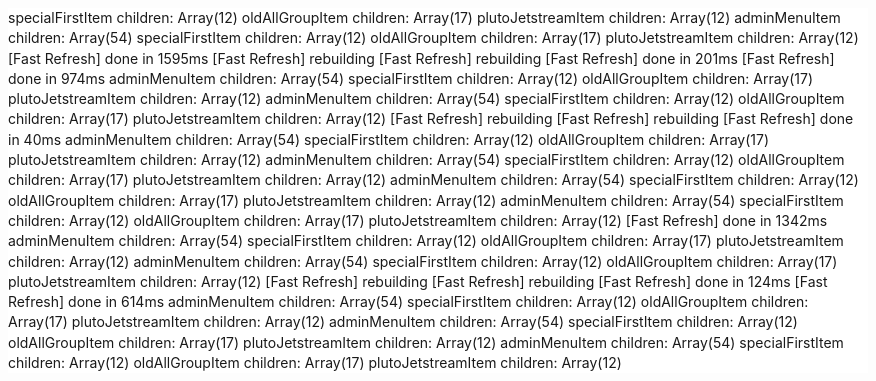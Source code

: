 specialFirstItem children: Array(12)
 oldAllGroupItem children: Array(17)
 plutoJetstreamItem children: Array(12)
 adminMenuItem children: Array(54)
 specialFirstItem children: Array(12)
 oldAllGroupItem children: Array(17)
 plutoJetstreamItem children: Array(12)
 [Fast Refresh] done in 1595ms
 [Fast Refresh] rebuilding
 [Fast Refresh] rebuilding
 [Fast Refresh] done in 201ms
 [Fast Refresh] done in 974ms
 adminMenuItem children: Array(54)
 specialFirstItem children: Array(12)
 oldAllGroupItem children: Array(17)
 plutoJetstreamItem children: Array(12)
 adminMenuItem children: Array(54)
 specialFirstItem children: Array(12)
 oldAllGroupItem children: Array(17)
 plutoJetstreamItem children: Array(12)
 [Fast Refresh] rebuilding
 [Fast Refresh] rebuilding
 [Fast Refresh] done in 40ms
 adminMenuItem children: Array(54)
 specialFirstItem children: Array(12)
 oldAllGroupItem children: Array(17)
 plutoJetstreamItem children: Array(12)
 adminMenuItem children: Array(54)
 specialFirstItem children: Array(12)
 oldAllGroupItem children: Array(17)
 plutoJetstreamItem children: Array(12)
 adminMenuItem children: Array(54)
 specialFirstItem children: Array(12)
 oldAllGroupItem children: Array(17)
 plutoJetstreamItem children: Array(12)
 adminMenuItem children: Array(54)
 specialFirstItem children: Array(12)
 oldAllGroupItem children: Array(17)
 plutoJetstreamItem children: Array(12)
 [Fast Refresh] done in 1342ms
 adminMenuItem children: Array(54)
 specialFirstItem children: Array(12)
 oldAllGroupItem children: Array(17)
 plutoJetstreamItem children: Array(12)
 adminMenuItem children: Array(54)
 specialFirstItem children: Array(12)
 oldAllGroupItem children: Array(17)
 plutoJetstreamItem children: Array(12)
 [Fast Refresh] rebuilding
 [Fast Refresh] rebuilding
 [Fast Refresh] done in 124ms
 [Fast Refresh] done in 614ms
 adminMenuItem children: Array(54)
 specialFirstItem children: Array(12)
 oldAllGroupItem children: Array(17)
 plutoJetstreamItem children: Array(12)
 adminMenuItem children: Array(54)
 specialFirstItem children: Array(12)
 oldAllGroupItem children: Array(17)
 plutoJetstreamItem children: Array(12)
 adminMenuItem children: Array(54)
 specialFirstItem children: Array(12)
 oldAllGroupItem children: Array(17)
 plutoJetstreamItem children: Array(12)